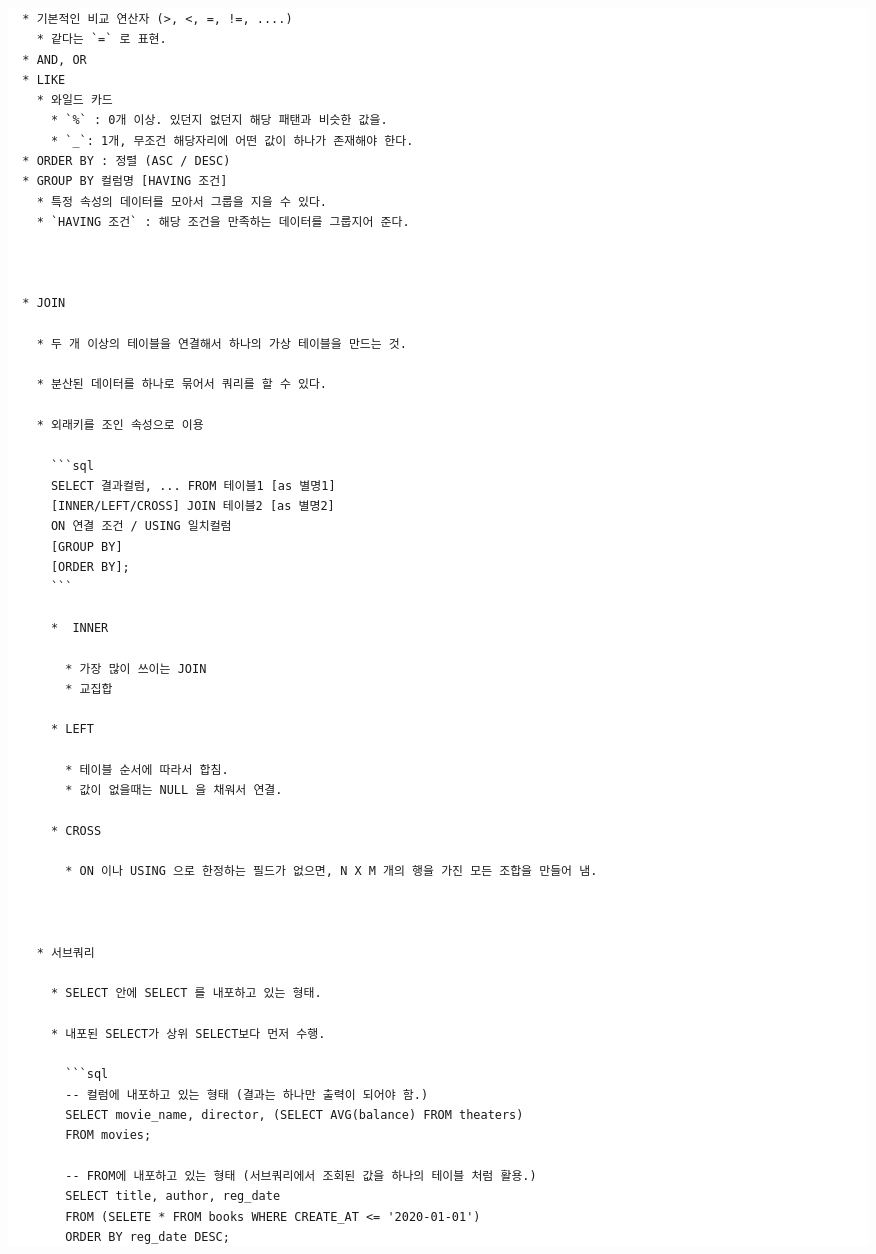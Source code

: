       * 기본적인 비교 연산자 (>, <, =, !=, ....)
        * 같다는 `=` 로 표현.
      * AND, OR
      * LIKE 
        * 와일드 카드
          * `%` : 0개 이상. 있던지 없던지 해당 패탠과 비슷한 값을.
          * `_`: 1개, 무조건 해당자리에 어떤 값이 하나가 존재해야 한다.
      * ORDER BY : 정렬 (ASC / DESC)
      * GROUP BY 컬럼명 [HAVING 조건]
        * 특정 속성의 데이터를 모아서 그룹을 지을 수 있다.
        * `HAVING 조건` : 해당 조건을 만족하는 데이터를 그룹지어 준다.

      

      * JOIN

        * 두 개 이상의 테이블을 연결해서 하나의 가상 테이블을 만드는 것.

        * 분산된 데이터를 하나로 묶어서 쿼리를 할 수 있다.

        * 외래키를 조인 속성으로 이용

          ```sql
          SELECT 결과컬럼, ... FROM 테이블1 [as 별명1]
          [INNER/LEFT/CROSS] JOIN 테이블2 [as 별명2]
          ON 연결 조건 / USING 일치컬럼
          [GROUP BY]
          [ORDER BY];
          ```

          *  INNER

            * 가장 많이 쓰이는 JOIN
            * 교집합

          * LEFT

            * 테이블 순서에 따라서 합침.
            * 값이 없을때는 NULL 을 채워서 연결.

          * CROSS 

            * ON 이나 USING 으로 한정하는 필드가 없으면, N X M 개의 행을 가진 모든 조합을 만들어 냄.

            

        * 서브쿼리

          * SELECT 안에 SELECT 를 내포하고 있는 형태.

          * 내포된 SELECT가 상위 SELECT보다 먼저 수행.

            ```sql
            -- 컬럼에 내포하고 있는 형태 (결과는 하나만 출력이 되어야 함.)
            SELECT movie_name, director, (SELECT AVG(balance) FROM theaters)
            FROM movies;
            
            -- FROM에 내포하고 있는 형태 (서브쿼리에서 조회된 값을 하나의 테이블 처럼 활용.)
            SELECT title, author, reg_date
            FROM (SELETE * FROM books WHERE CREATE_AT <= '2020-01-01')
            ORDER BY reg_date DESC;
            